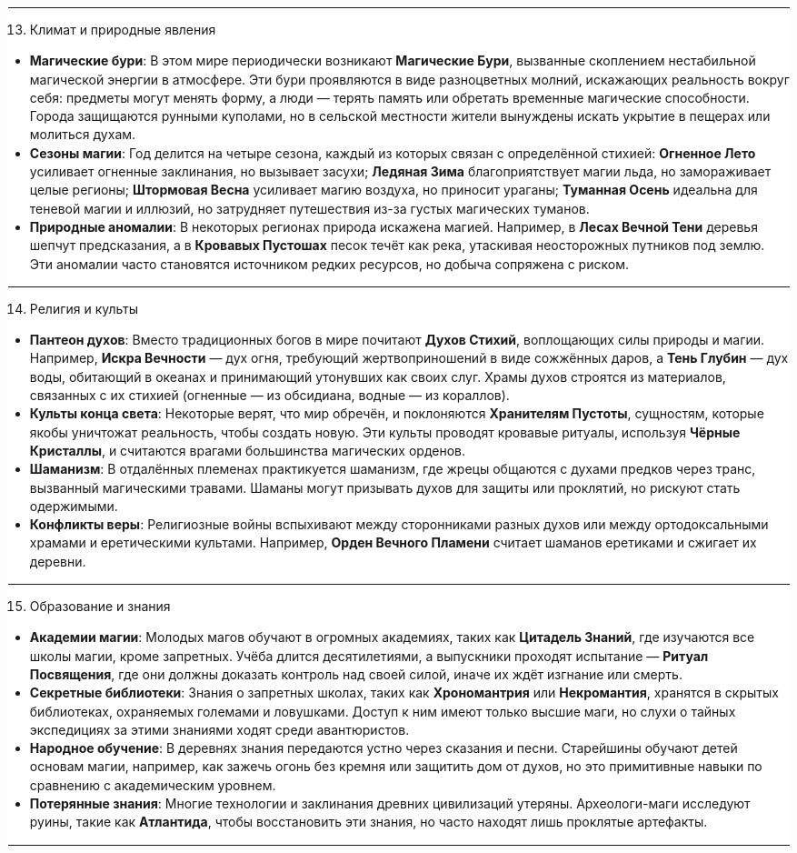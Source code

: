 ___

 13. Климат и природные явления

- **Магические бури**: В этом мире периодически возникают **Магические Бури**, вызванные скоплением нестабильной магической энергии в атмосфере. Эти бури проявляются в виде разноцветных молний, искажающих реальность вокруг себя: предметы могут менять форму, а люди — терять память или обретать временные магические способности. Города защищаются рунными куполами, но в сельской местности жители вынуждены искать укрытие в пещерах или молиться духам.
- **Сезоны магии**: Год делится на четыре сезона, каждый из которых связан с определённой стихией: **Огненное Лето** усиливает огненные заклинания, но вызывает засухи; **Ледяная Зима** благоприятствует магии льда, но замораживает целые регионы; **Штормовая Весна** усиливает магию воздуха, но приносит ураганы; **Туманная Осень** идеальна для теневой магии и иллюзий, но затрудняет путешествия из-за густых магических туманов.
- **Природные аномалии**: В некоторых регионах природа искажена магией. Например, в **Лесах Вечной Тени** деревья шепчут предсказания, а в **Кровавых Пустошах** песок течёт как река, утаскивая неосторожных путников под землю. Эти аномалии часто становятся источником редких ресурсов, но добыча сопряжена с риском.

---

 14. Религия и культы

- **Пантеон духов**: Вместо традиционных богов в мире почитают **Духов Стихий**, воплощающих силы природы и магии. Например, **Искра Вечности** — дух огня, требующий жертвоприношений в виде сожжённых даров, а **Тень Глубин** — дух воды, обитающий в океанах и принимающий утонувших как своих слуг. Храмы духов строятся из материалов, связанных с их стихией (огненные — из обсидиана, водные — из кораллов).
- **Культы конца света**: Некоторые верят, что мир обречён, и поклоняются **Хранителям Пустоты**, сущностям, которые якобы уничтожат реальность, чтобы создать новую. Эти культы проводят кровавые ритуалы, используя **Чёрные Кристаллы**, и считаются врагами большинства магических орденов.
- **Шаманизм**: В отдалённых племенах практикуется шаманизм, где жрецы общаются с духами предков через транс, вызванный магическими травами. Шаманы могут призывать духов для защиты или проклятий, но рискуют стать одержимыми.
- **Конфликты веры**: Религиозные войны вспыхивают между сторонниками разных духов или между ортодоксальными храмами и еретическими культами. Например, **Орден Вечного Пламени** считает шаманов еретиками и сжигает их деревни.

---

 15. Образование и знания

- **Академии магии**: Молодых магов обучают в огромных академиях, таких как **Цитадель Знаний**, где изучаются все школы магии, кроме запретных. Учёба длится десятилетиями, а выпускники проходят испытание — **Ритуал Посвящения**, где они должны доказать контроль над своей силой, иначе их ждёт изгнание или смерть.
- **Секретные библиотеки**: Знания о запретных школах, таких как **Хрономантрия** или **Некромантия**, хранятся в скрытых библиотеках, охраняемых големами и ловушками. Доступ к ним имеют только высшие маги, но слухи о тайных экспедициях за этими знаниями ходят среди авантюристов.
- **Народное обучение**: В деревнях знания передаются устно через сказания и песни. Старейшины обучают детей основам магии, например, как зажечь огонь без кремня или защитить дом от духов, но это примитивные навыки по сравнению с академическим уровнем.
- **Потерянные знания**: Многие технологии и заклинания древних цивилизаций утеряны. Археологи-маги исследуют руины, такие как **Атлантида**, чтобы восстановить эти знания, но часто находят лишь проклятые артефакты.

---